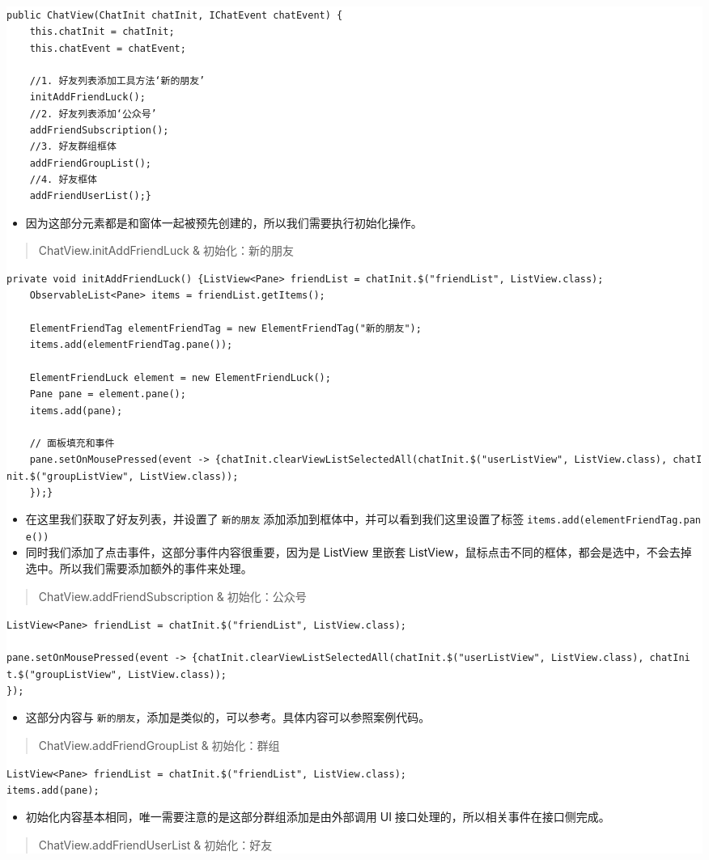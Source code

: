    
    public ChatView(ChatInit chatInit, IChatEvent chatEvent) {
        this.chatInit = chatInit;
        this.chatEvent = chatEvent;
    
        //1. 好友列表添加工具方法‘新的朋友’
        initAddFriendLuck();
        //2. 好友列表添加‘公众号’
        addFriendSubscription();
        //3. 好友群组框体
        addFriendGroupList();
        //4. 好友框体
        addFriendUserList();}
    

  * 因为这部分元素都是和窗体一起被预先创建的，所以我们需要执行初始化操作。

> ChatView.initAddFriendLuck & 初始化：新的朋友
    
    
    private void initAddFriendLuck() {ListView<Pane> friendList = chatInit.$("friendList", ListView.class);
        ObservableList<Pane> items = friendList.getItems();
    
        ElementFriendTag elementFriendTag = new ElementFriendTag("新的朋友");
        items.add(elementFriendTag.pane());
    
        ElementFriendLuck element = new ElementFriendLuck();
        Pane pane = element.pane();
        items.add(pane);
    
        // 面板填充和事件
        pane.setOnMousePressed(event -> {chatInit.clearViewListSelectedAll(chatInit.$("userListView", ListView.class), chatInit.$("groupListView", ListView.class));
        });}
    

  * 在这里我们获取了好友列表，并设置了 `新的朋友` 添加添加到框体中，并可以看到我们这里设置了标签 `items.add(elementFriendTag.pane())`
  * 同时我们添加了点击事件，这部分事件内容很重要，因为是 ListView 里嵌套 ListView，鼠标点击不同的框体，都会是选中，不会去掉选中。所以我们需要添加额外的事件来处理。

> ChatView.addFriendSubscription & 初始化：公众号
    
    
    ListView<Pane> friendList = chatInit.$("friendList", ListView.class);
    
    pane.setOnMousePressed(event -> {chatInit.clearViewListSelectedAll(chatInit.$("userListView", ListView.class), chatInit.$("groupListView", ListView.class));
    });
    

  * 这部分内容与 `新的朋友`，添加是类似的，可以参考。具体内容可以参照案例代码。

> ChatView.addFriendGroupList & 初始化：群组
    
    
    ListView<Pane> friendList = chatInit.$("friendList", ListView.class);
    items.add(pane);
    

  * 初始化内容基本相同，唯一需要注意的是这部分群组添加是由外部调用 UI 接口处理的，所以相关事件在接口侧完成。

> ChatView.addFriendUserList & 初始化：好友
    